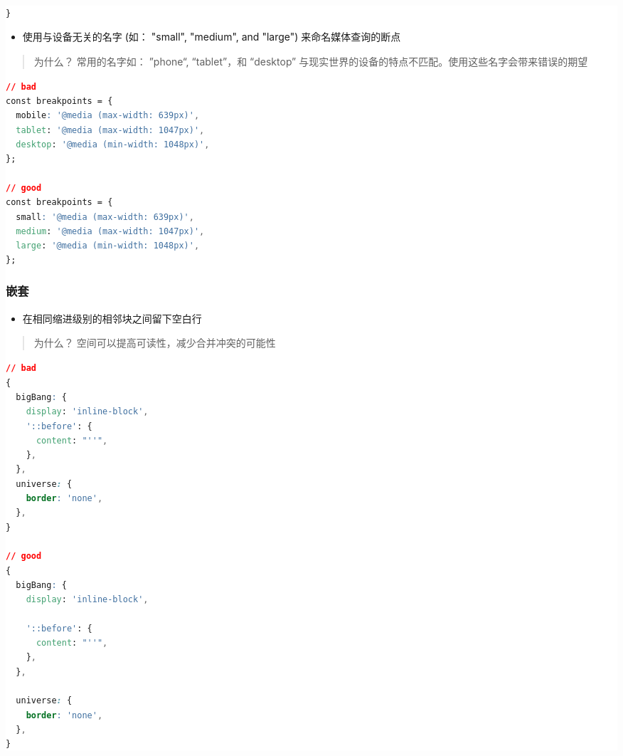 ```css
}
```

- 使用与设备无关的名字 (如： "small", "medium", and "large") 来命名媒体查询的断点

> 为什么？ 常用的名字如： ”phone“, “tablet”，和 “desktop” 与现实世界的设备的特点不匹配。使用这些名字会带来错误的期望

```css
// bad
const breakpoints = {
  mobile: '@media (max-width: 639px)',
  tablet: '@media (max-width: 1047px)',
  desktop: '@media (min-width: 1048px)',
};

// good
const breakpoints = {
  small: '@media (max-width: 639px)',
  medium: '@media (max-width: 1047px)',
  large: '@media (min-width: 1048px)',
};
```

### 嵌套

- 在相同缩进级别的相邻块之间留下空白行

> 为什么？ 空间可以提高可读性，减少合并冲突的可能性

```css
// bad
{
  bigBang: {
    display: 'inline-block',
    '::before': {
      content: "''",
    },
  },
  universe: {
    border: 'none',
  },
}

// good
{
  bigBang: {
    display: 'inline-block',

    '::before': {
      content: "''",
    },
  },

  universe: {
    border: 'none',
  },
}
```
